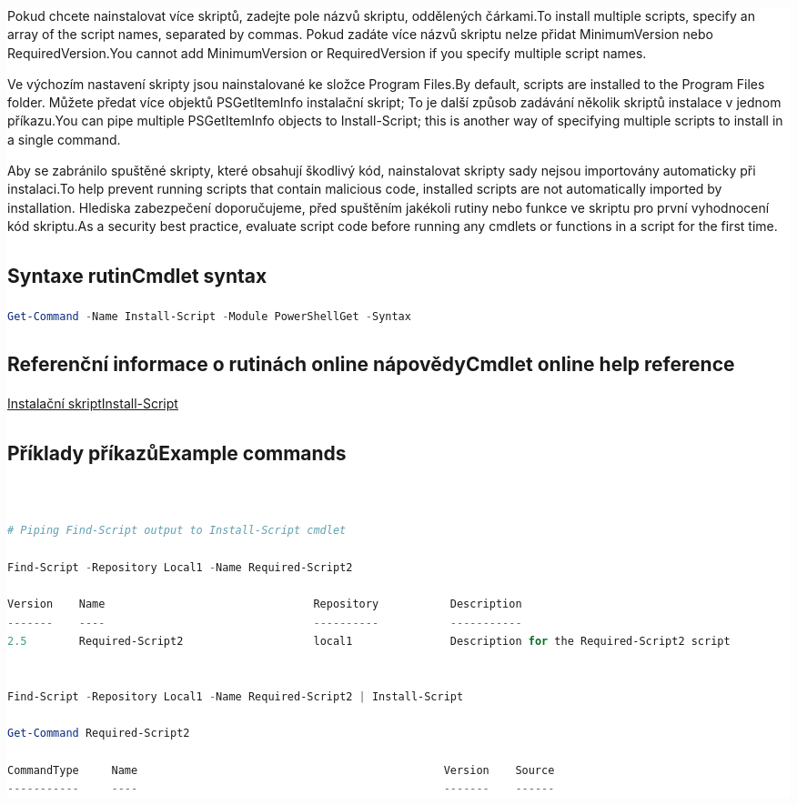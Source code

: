 <span data-ttu-id="cc3df-141">Pokud chcete nainstalovat více skriptů, zadejte pole názvů skriptu, oddělených čárkami.</span><span class="sxs-lookup"><span data-stu-id="cc3df-141">To install multiple scripts, specify an array of the script names, separated by commas.</span></span> <span data-ttu-id="cc3df-142">Pokud zadáte více názvů skriptu nelze přidat MinimumVersion nebo RequiredVersion.</span><span class="sxs-lookup"><span data-stu-id="cc3df-142">You cannot add MinimumVersion or RequiredVersion if you specify multiple script names.</span></span>

<span data-ttu-id="cc3df-143">Ve výchozím nastavení skripty jsou nainstalované ke složce Program Files.</span><span class="sxs-lookup"><span data-stu-id="cc3df-143">By default, scripts are installed to the Program Files folder.</span></span> <span data-ttu-id="cc3df-144">Můžete předat více objektů PSGetItemInfo instalační skript; To je další způsob zadávání několik skriptů instalace v jednom příkazu.</span><span class="sxs-lookup"><span data-stu-id="cc3df-144">You can pipe multiple PSGetItemInfo objects to Install-Script; this is another way of specifying multiple scripts to install in a single command.</span></span>

<span data-ttu-id="cc3df-145">Aby se zabránilo spuštěné skripty, které obsahují škodlivý kód, nainstalovat skripty sady nejsou importovány automaticky při instalaci.</span><span class="sxs-lookup"><span data-stu-id="cc3df-145">To help prevent running scripts that contain malicious code, installed scripts are not automatically imported by installation.</span></span> <span data-ttu-id="cc3df-146">Hlediska zabezpečení doporučujeme, před spuštěním jakékoli rutiny nebo funkce ve skriptu pro první vyhodnocení kód skriptu.</span><span class="sxs-lookup"><span data-stu-id="cc3df-146">As a security best practice, evaluate script code before running any cmdlets or functions in a script for the first time.</span></span>


## <a name="cmdlet-syntax"></a><span data-ttu-id="cc3df-147">Syntaxe rutin</span><span class="sxs-lookup"><span data-stu-id="cc3df-147">Cmdlet syntax</span></span>

```powershell
Get-Command -Name Install-Script -Module PowerShellGet -Syntax
```

## <a name="cmdlet-online-help-reference"></a><span data-ttu-id="cc3df-148">Referenční informace o rutinách online nápovědy</span><span class="sxs-lookup"><span data-stu-id="cc3df-148">Cmdlet online help reference</span></span>

[<span data-ttu-id="cc3df-149">Instalační skript</span><span class="sxs-lookup"><span data-stu-id="cc3df-149">Install-Script</span></span>](http://go.microsoft.com/fwlink/?LinkId=619784)

## <a name="example-commands"></a><span data-ttu-id="cc3df-150">Příklady příkazů</span><span class="sxs-lookup"><span data-stu-id="cc3df-150">Example commands</span></span>

```powershell


# Piping Find-Script output to Install-Script cmdlet

Find-Script -Repository Local1 -Name Required-Script2

Version    Name                                Repository           Description
-------    ----                                ----------           -----------
2.5        Required-Script2                    local1               Description for the Required-Script2 script


Find-Script -Repository Local1 -Name Required-Script2 | Install-Script

Get-Command Required-Script2

CommandType     Name                                               Version    Source
-----------     ----                                               -------    ------
```
